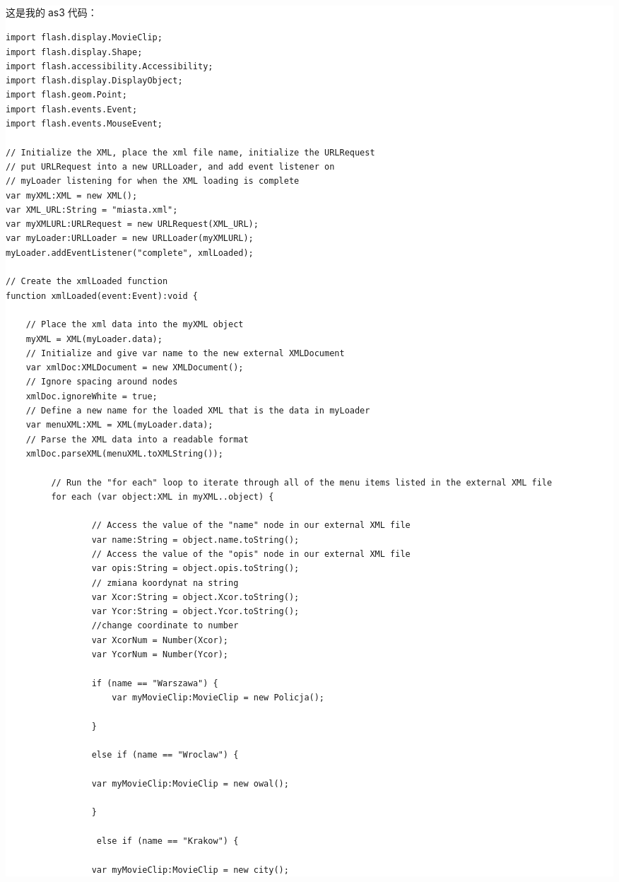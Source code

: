 这是我的 as3 代码：

```
import flash.display.MovieClip;
import flash.display.Shape;
import flash.accessibility.Accessibility;
import flash.display.DisplayObject;
import flash.geom.Point;
import flash.events.Event;
import flash.events.MouseEvent;

// Initialize the XML, place the xml file name, initialize the URLRequest
// put URLRequest into a new URLLoader, and add event listener on 
// myLoader listening for when the XML loading is complete
var myXML:XML = new XML();
var XML_URL:String = "miasta.xml";
var myXMLURL:URLRequest = new URLRequest(XML_URL);
var myLoader:URLLoader = new URLLoader(myXMLURL);
myLoader.addEventListener("complete", xmlLoaded);

// Create the xmlLoaded function
function xmlLoaded(event:Event):void {

    // Place the xml data into the myXML object
    myXML = XML(myLoader.data);
    // Initialize and give var name to the new external XMLDocument
    var xmlDoc:XMLDocument = new XMLDocument();
    // Ignore spacing around nodes
    xmlDoc.ignoreWhite = true;
    // Define a new name for the loaded XML that is the data in myLoader
    var menuXML:XML = XML(myLoader.data);
    // Parse the XML data into a readable format
    xmlDoc.parseXML(menuXML.toXMLString());

         // Run the "for each" loop to iterate through all of the menu items listed in the external XML file
         for each (var object:XML in myXML..object) {

                 // Access the value of the "name" node in our external XML file
                 var name:String = object.name.toString();
                 // Access the value of the "opis" node in our external XML file
                 var opis:String = object.opis.toString();
                 // zmiana koordynat na string
                 var Xcor:String = object.Xcor.toString();
                 var Ycor:String = object.Ycor.toString();
                 //change coordinate to number
                 var XcorNum = Number(Xcor);
                 var YcorNum = Number(Ycor);

                 if (name == "Warszawa") {
                     var myMovieClip:MovieClip = new Policja();

                 }

                 else if (name == "Wroclaw") {

                 var myMovieClip:MovieClip = new owal();

                 }

                  else if (name == "Krakow") {

                 var myMovieClip:MovieClip = new city();

```